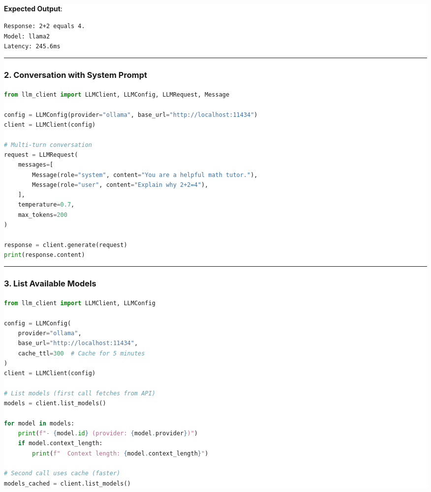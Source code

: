 **Expected Output**:
```
Response: 2+2 equals 4.
Model: llama2
Latency: 245.6ms
```

---

### 2. Conversation with System Prompt

```python
from llm_client import LLMClient, LLMConfig, LLMRequest, Message

config = LLMConfig(provider="ollama", base_url="http://localhost:11434")
client = LLMClient(config)

# Multi-turn conversation
request = LLMRequest(
    messages=[
        Message(role="system", content="You are a helpful math tutor."),
        Message(role="user", content="Explain why 2+2=4"),
    ],
    temperature=0.7,
    max_tokens=200
)

response = client.generate(request)
print(response.content)
```

---

### 3. List Available Models

```python
from llm_client import LLMClient, LLMConfig

config = LLMConfig(
    provider="ollama",
    base_url="http://localhost:11434",
    cache_ttl=300  # Cache for 5 minutes
)
client = LLMClient(config)

# List models (first call fetches from API)
models = client.list_models()

for model in models:
    print(f"- {model.id} (provider: {model.provider})")
    if model.context_length:
        print(f"  Context length: {model.context_length}")

# Second call uses cache (faster)
models_cached = client.list_models()
```
